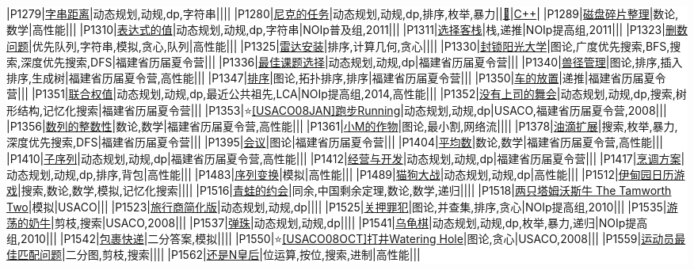 |P1279|[字串距离](https://www.luogu.org/problemnew/show/P1279)|动态规划,动规,dp,字符串||||
|P1280|[尼克的任务](https://www.luogu.org/problemnew/show/P1280)|动态规划,动规,dp,排序,枚举,暴力||[📜](../solutions/P1280.%E5%B0%BC%E5%85%8B%E7%9A%84%E4%BB%BB%E5%8A%A1.md)|[C++](../cpp/p1280.cpp)|
|P1289|[磁盘碎片整理](https://www.luogu.org/problemnew/show/P1289)|数论,数学|高性能|||
|P1310|[表达式的值](https://www.luogu.org/problemnew/show/P1310)|动态规划,动规,dp,字符串|NOIp普及组,2011|||
|P1311|[选择客栈](https://www.luogu.org/problemnew/show/P1311)|栈,递推|NOIp提高组,2011|||
|P1323|[删数问题](https://www.luogu.org/problemnew/show/P1323)|优先队列,字符串,模拟,贪心,队列|高性能|||
|P1325|[雷达安装](https://www.luogu.org/problemnew/show/P1325)|排序,计算几何,贪心||||
|P1330|[封锁阳光大学](https://www.luogu.org/problemnew/show/P1330)|图论,广度优先搜索,BFS,搜索,深度优先搜索,DFS|福建省历届夏令营|||
|P1336|[最佳课题选择](https://www.luogu.org/problemnew/show/P1336)|动态规划,动规,dp|福建省历届夏令营|||
|P1340|[兽径管理](https://www.luogu.org/problemnew/show/P1340)|图论,排序,插入排序,生成树|福建省历届夏令营,高性能|||
|P1347|[排序](https://www.luogu.org/problemnew/show/P1347)|图论,拓扑排序,排序|福建省历届夏令营|||
|P1350|[车的放置](https://www.luogu.org/problemnew/show/P1350)|递推|福建省历届夏令营|||
|P1351|[联合权值](https://www.luogu.org/problemnew/show/P1351)|动态规划,动规,dp,最近公共祖先,LCA|NOIp提高组,2014,高性能|||
|P1352|[没有上司的舞会](https://www.luogu.org/problemnew/show/P1352)|动态规划,动规,dp,搜索,树形结构,记忆化搜索|福建省历届夏令营|||
|P1353|⭐️[[USACO08JAN]跑步Running](https://www.luogu.org/problemnew/show/P1353)|动态规划,动规,dp|USACO,福建省历届夏令营,2008|||
|P1356|[数列的整数性](https://www.luogu.org/problemnew/show/P1356)|数论,数学|福建省历届夏令营,高性能|||
|P1361|[小M的作物](https://www.luogu.org/problemnew/show/P1361)|图论,最小割,网络流||||
|P1378|[油滴扩展](https://www.luogu.org/problemnew/show/P1378)|搜索,枚举,暴力,深度优先搜索,DFS|福建省历届夏令营|||
|P1395|[会议](https://www.luogu.org/problemnew/show/P1395)|图论|福建省历届夏令营|||
|P1404|[平均数](https://www.luogu.org/problemnew/show/P1404)|数论,数学|福建省历届夏令营,高性能|||
|P1410|[子序列](https://www.luogu.org/problemnew/show/P1410)|动态规划,动规,dp|福建省历届夏令营,高性能|||
|P1412|[经营与开发](https://www.luogu.org/problemnew/show/P1412)|动态规划,动规,dp|福建省历届夏令营|||
|P1417|[烹调方案](https://www.luogu.org/problemnew/show/P1417)|动态规划,动规,dp,排序,背包|高性能|||
|P1483|[序列变换](https://www.luogu.org/problemnew/show/P1483)|模拟|高性能|||
|P1489|[猫狗大战](https://www.luogu.org/problemnew/show/P1489)|动态规划,动规,dp|高性能|||
|P1512|[伊甸园日历游戏](https://www.luogu.org/problemnew/show/P1512)|搜索,数论,数学,模拟,记忆化搜索||||
|P1516|[青蛙的约会](https://www.luogu.org/problemnew/show/P1516)|同余,中国剩余定理,数论,数学,递归||||
|P1518|[两只塔姆沃斯牛 The Tamworth Two](https://www.luogu.org/problemnew/show/P1518)|模拟|USACO|||
|P1523|[旅行商简化版](https://www.luogu.org/problemnew/show/P1523)|动态规划,动规,dp||||
|P1525|[关押罪犯](https://www.luogu.org/problemnew/show/P1525)|图论,并查集,排序,贪心|NOIp提高组,2010|||
|P1535|[游荡的奶牛](https://www.luogu.org/problemnew/show/P1535)|剪枝,搜索|USACO,2008|||
|P1537|[弹珠](https://www.luogu.org/problemnew/show/P1537)|动态规划,动规,dp||||
|P1541|[乌龟棋](https://www.luogu.org/problemnew/show/P1541)|动态规划,动规,dp,枚举,暴力,递归|NOIp提高组,2010|||
|P1542|[包裹快递](https://www.luogu.org/problemnew/show/P1542)|二分答案,模拟||||
|P1550|⭐️[[USACO08OCT]打井Watering Hole](https://www.luogu.org/problemnew/show/P1550)|图论,贪心|USACO,2008|||
|P1559|[运动员最佳匹配问题](https://www.luogu.org/problemnew/show/P1559)|二分图,剪枝,搜索||||
|P1562|[还是N皇后](https://www.luogu.org/problemnew/show/P1562)|位运算,按位,搜索,进制|高性能|||